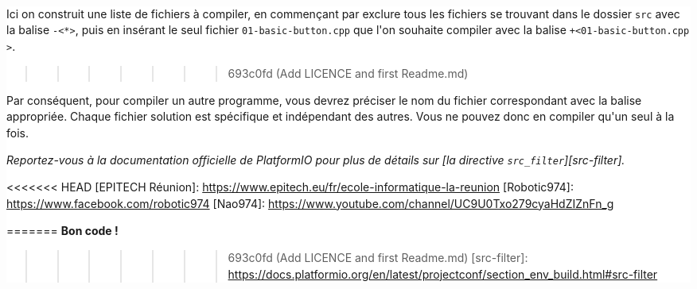 Ici on construit une liste de fichiers à compiler, en commençant par exclure tous les fichiers se trouvant dans le dossier `src` avec la balise `-<*>`, puis en insérant le seul fichier `01-basic-button.cpp` que l'on souhaite compiler avec la balise `+<01-basic-button.cpp>`.
>>>>>>> 693c0fd (Add LICENCE and first Readme.md)

Par conséquent, pour compiler un autre programme, vous devrez préciser le nom du fichier correspondant avec la balise appropriée. Chaque fichier solution est spécifique et indépendant des autres. Vous ne pouvez donc en compiler qu'un seul à la fois.

*Reportez-vous à la documentation officielle de PlatformIO pour plus de détails sur [la directive `src_filter`][src-filter].*


<<<<<<< HEAD
[EPITECH Réunion]: https://www.epitech.eu/fr/ecole-informatique-la-reunion
[Robotic974]:      https://www.facebook.com/robotic974
[Nao974]:          https://www.youtube.com/channel/UC9U0Txo279cyaHdZIZnFn_g

[Atmel 328P]:                https://ww1.microchip.com/downloads/en/DeviceDoc/Atmel-7810-Automotive-Microcontrollers-ATmega328P_Datasheet.pdf
[PINOUT]:          assets/pinout_328P.pdf
[digitalWrite()]:  https://garretlab.web.fc2.com/en/arduino/inside/hardware/arduino/avr/cores/arduino/wiring_digital.c/digitalWrite.html
=======
**Bon code !**


[led-chaser]: https://github.com/Robotic974/led-chaser
[nano]:       https://store.arduino.cc/arduino-nano
[uno]:        https://store.arduino.cc/arduino-uno-rev3
>>>>>>> 693c0fd (Add LICENCE and first Readme.md)
[src-filter]: https://docs.platformio.org/en/latest/projectconf/section_env_build.html#src-filter